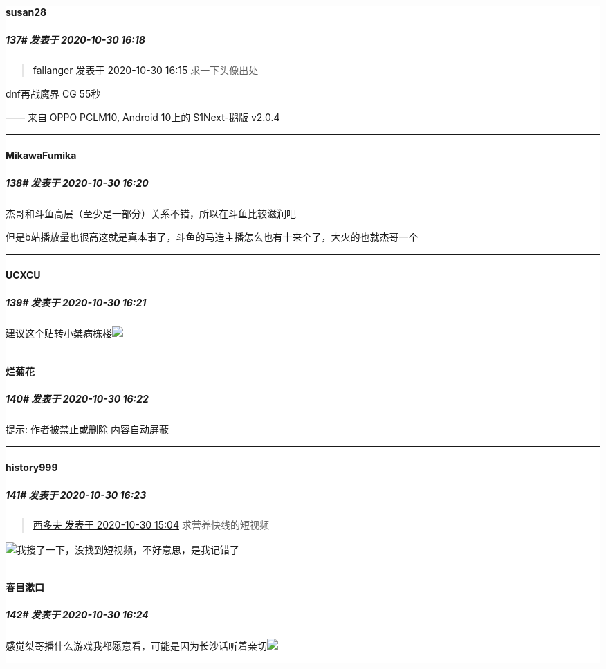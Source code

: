 ####  susan28  
##### 137#       发表于 2020-10-30 16:18

<blockquote><a href="httphttps://bbs.saraba1st.com/2b/forum.php?mod=redirect&amp;goto=findpost&amp;pid=49231463&amp;ptid=1969281" target="_blank">fallanger 发表于 2020-10-30 16:15</a>
求一下头像出处</blockquote>
dnf再战魔界 CG
55秒

—— 来自 OPPO PCLM10, Android 10上的 [S1Next-鹅版](https://github.com/ykrank/S1-Next/releases) v2.0.4

*****

####  MikawaFumika  
##### 138#       发表于 2020-10-30 16:20

杰哥和斗鱼高层（至少是一部分）关系不错，所以在斗鱼比较滋润吧

但是b站播放量也很高这就是真本事了，斗鱼的马造主播怎么也有十来个了，大火的也就杰哥一个

*****

####  UCXCU  
##### 139#       发表于 2020-10-30 16:21

建议这个贴转小桀病栋楼<img src="https://static.saraba1st.com/image/smiley/face2017/037.png" referrerpolicy="no-referrer">

*****

####  烂菊花  
##### 140#       发表于 2020-10-30 16:22

提示: 作者被禁止或删除 内容自动屏蔽

*****

####  history999  
##### 141#       发表于 2020-10-30 16:23

<blockquote><a href="httphttps://bbs.saraba1st.com/2b/forum.php?mod=redirect&amp;goto=findpost&amp;pid=49230549&amp;ptid=1969281" target="_blank">西多夫 发表于 2020-10-30 15:04</a>
求营养快线的短视频</blockquote>
<img src="https://static.saraba1st.com/image/smiley/face2017/117.png" referrerpolicy="no-referrer">我搜了一下，没找到短视频，不好意思，是我记错了

*****

####  春目漱口  
##### 142#       发表于 2020-10-30 16:24

感觉桀哥播什么游戏我都愿意看，可能是因为长沙话听着亲切<img src="https://static.saraba1st.com/image/smiley/face2017/066.png" referrerpolicy="no-referrer">

*****

